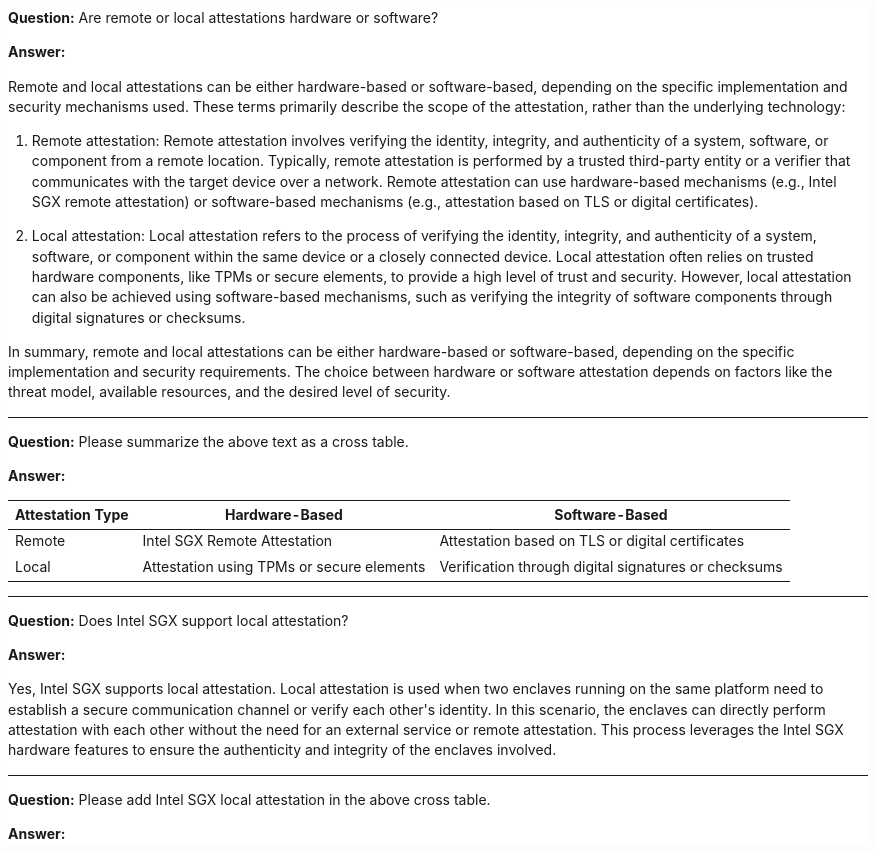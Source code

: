 
**Question:** Are remote or local attestations hardware or software?

**Answer:**

Remote and local attestations can be either hardware-based or software-based, depending on the specific implementation and security mechanisms used. These terms primarily describe the scope of the attestation, rather than the underlying technology:

1. Remote attestation:
   Remote attestation involves verifying the identity, integrity, and authenticity of a system, software, or component from a remote location. Typically, remote attestation is performed by a trusted third-party entity or a verifier that communicates with the target device over a network. Remote attestation can use hardware-based mechanisms (e.g., Intel SGX remote attestation) or software-based mechanisms (e.g., attestation based on TLS or digital certificates).

2. Local attestation:
   Local attestation refers to the process of verifying the identity, integrity, and authenticity of a system, software, or component within the same device or a closely connected device. Local attestation often relies on trusted hardware components, like TPMs or secure elements, to provide a high level of trust and security. However, local attestation can also be achieved using software-based mechanisms, such as verifying the integrity of software components through digital signatures or checksums.

In summary, remote and local attestations can be either hardware-based or software-based, depending on the specific implementation and security requirements. The choice between hardware or software attestation depends on factors like the threat model, available resources, and the desired level of security.

---

**Question:** Please summarize the above text as a cross table.

**Answer:**

| Attestation Type | Hardware-Based                                   | Software-Based                                            |
|------------------|--------------------------------------------------|-----------------------------------------------------------|
| Remote           | Intel SGX Remote Attestation                     | Attestation based on TLS or digital certificates         |
| Local            | Attestation using TPMs or secure elements        | Verification through digital signatures or checksums      |

---

**Question:** Does Intel SGX support local attestation?

**Answer:**

Yes, Intel SGX supports local attestation. Local attestation is used when two enclaves running on the same platform need to establish a secure communication channel or verify each other's identity. In this scenario, the enclaves can directly perform attestation with each other without the need for an external service or remote attestation. This process leverages the Intel SGX hardware features to ensure the authenticity and integrity of the enclaves involved.

---

**Question:** Please add Intel SGX local attestation in the above cross table.

**Answer:**
